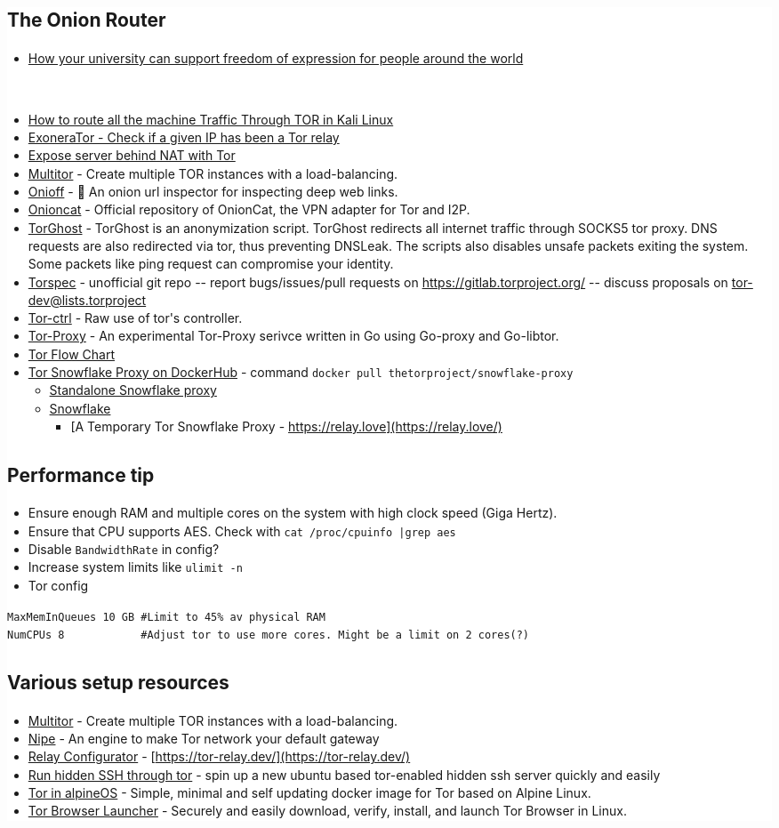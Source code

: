 ## The Onion Router

- [How your university can support freedom of expression for people around the world](https://toruniversity.eff.org/)
<br>

- [How to route all the machine Traffic Through TOR in Kali Linux ](https://ourcodeworld.com/articles/read/953/how-to-route-all-the-machine-traffic-through-tor-in-kali-linux)
- [ExoneraTor - Check if a given IP has been a Tor relay](https://metrics.torproject.org/exonerator.html)
- [Expose server behind NAT with Tor](https://golb.hplar.ch/2019/01/expose-server-tor.html)
- [Multitor](https://github.com/trimstray/multitor) - Create multiple TOR instances with a load-balancing.
- [Onioff](https://github.com/k4m4/onioff) - 🌰 An onion url inspector for inspecting deep web links.
- [Onioncat](https://github.com/rahra/onioncat) - Official repository of OnionCat, the VPN adapter for Tor and I2P.
- [TorGhost](https://github.com/SusmithKrishnan/torghost) - TorGhost is an anonymization script. TorGhost redirects all internet traffic through SOCKS5 tor proxy. DNS requests are also redirected via tor, thus preventing DNSLeak. The scripts also disables unsafe packets exiting the system. Some packets like ping request can compromise your identity.
- [Torspec](https://github.com/torproject/torspec) - unofficial git repo -- report bugs/issues/pull requests on https://gitlab.torproject.org/ -- discuss proposals on tor-dev@lists.torproject
- [Tor-ctrl](https://github.com/nyxnor/tor-ctrl) - Raw use of tor's controller.
- [Tor-Proxy](https://github.com/Narasimha1997/tor-proxy) - An experimental Tor-Proxy serivce written in Go using Go-proxy and Go-libtor.
- [Tor Flow Chart](https://torflow.uncharted.software)
- [Tor Snowflake Proxy on DockerHub](https://hub.docker.com/r/thetorproject/snowflake-proxy) - command `docker pull thetorproject/snowflake-proxy`
  - [Standalone Snowflake proxy](https://community.torproject.org/relay/setup/snowflake/standalone/)
  - [Snowflake](https://snowflake.torproject.org/)
    - [A Temporary Tor Snowflake Proxy - https://relay.love](https://relay.love/)

## Performance tip
- Ensure enough RAM and multiple cores on the system with high clock speed (Giga Hertz).
- Ensure that CPU supports AES. Check with `cat /proc/cpuinfo |grep aes`
- Disable `BandwidthRate` in config?
- Increase system limits like `ulimit -n`
- Tor config
````
MaxMemInQueues 10 GB #Limit to 45% av physical RAM
NumCPUs 8            #Adjust tor to use more cores. Might be a limit on 2 cores(?)
````

## Various setup resources
- [Multitor](https://github.com/trimstray/multitor) -  Create multiple TOR instances with a load-balancing.
- [Nipe](https://github.com/htrgouvea/nipe) - An engine to make Tor network your default gateway 
- [Relay Configurator](https://github.com/Wuemeli/tor-relay-configurator) - [https://tor-relay.dev/](https://tor-relay.dev/)
- [Run hidden SSH through tor](https://github.com/jamesacampbell/stealth-tor-docker) - spin up a new ubuntu based tor-enabled hidden ssh server quickly and easily 
- [Tor in alpineOS](https://github.com/klemmchr/tor-alpine) - Simple, minimal and self updating docker image for Tor based on Alpine Linux.
- [Tor Browser Launcher](https://github.com/micahflee/torbrowser-launcher) - Securely and easily download, verify, install, and launch Tor Browser in Linux.
